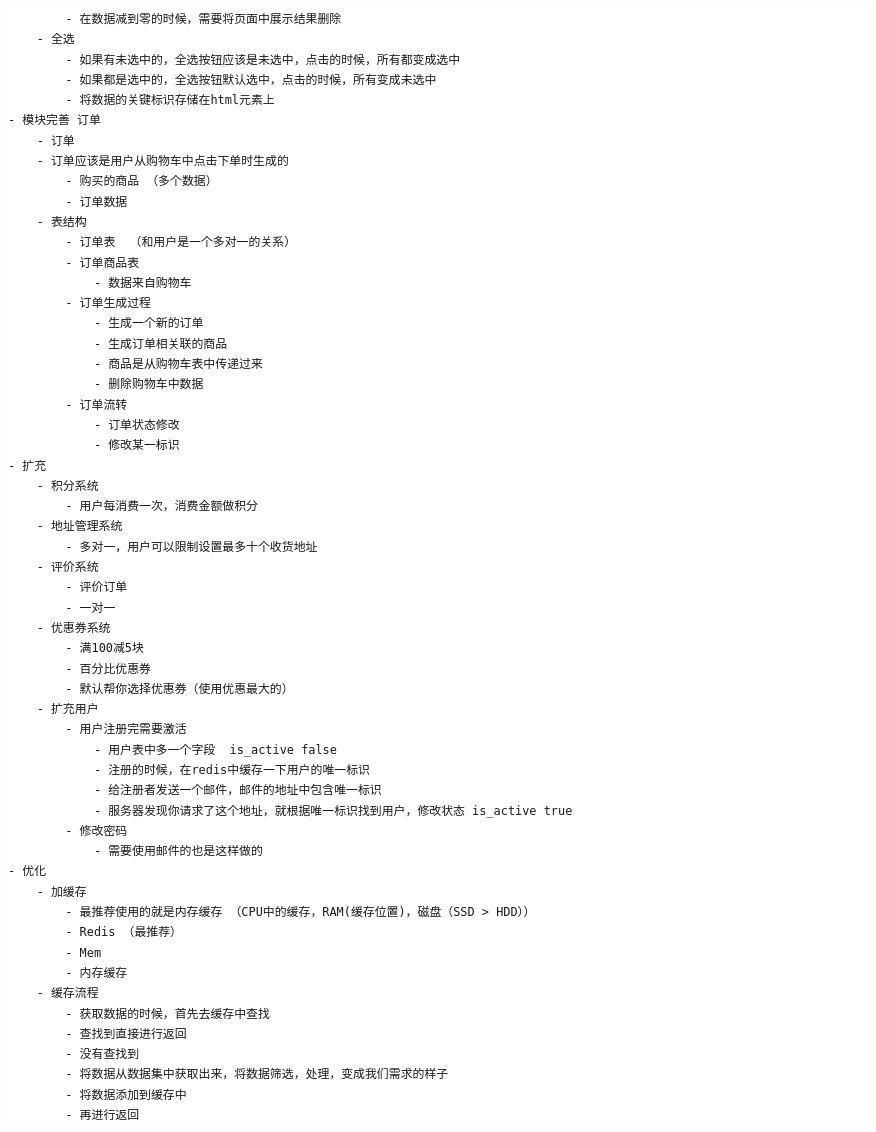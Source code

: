             - 在数据减到零的时候，需要将页面中展示结果删除
        - 全选
            - 如果有未选中的，全选按钮应该是未选中，点击的时候，所有都变成选中
            - 如果都是选中的，全选按钮默认选中，点击的时候，所有变成未选中
            - 将数据的关键标识存储在html元素上
    - 模块完善 订单
        - 订单
        - 订单应该是用户从购物车中点击下单时生成的
            - 购买的商品 （多个数据）
            - 订单数据
        - 表结构
            - 订单表  （和用户是一个多对一的关系）
            - 订单商品表
                - 数据来自购物车
            - 订单生成过程
                - 生成一个新的订单
                - 生成订单相关联的商品
                - 商品是从购物车表中传递过来
                - 删除购物车中数据
            - 订单流转
                - 订单状态修改
                - 修改某一标识
    - 扩充
        - 积分系统
            - 用户每消费一次，消费金额做积分
        - 地址管理系统
            - 多对一，用户可以限制设置最多十个收货地址
        - 评价系统
            - 评价订单
            - 一对一 
        - 优惠券系统
            - 满100减5块
            - 百分比优惠券
            - 默认帮你选择优惠券（使用优惠最大的）
        - 扩充用户
            - 用户注册完需要激活
                - 用户表中多一个字段  is_active false
                - 注册的时候，在redis中缓存一下用户的唯一标识
                - 给注册者发送一个邮件，邮件的地址中包含唯一标识
                - 服务器发现你请求了这个地址，就根据唯一标识找到用户，修改状态 is_active true
            - 修改密码
                - 需要使用邮件的也是这样做的
    - 优化
        - 加缓存
            - 最推荐使用的就是内存缓存 （CPU中的缓存，RAM(缓存位置)，磁盘（SSD > HDD））
            - Redis （最推荐）
            - Mem
            - 内存缓存
        - 缓存流程
            - 获取数据的时候，首先去缓存中查找
            - 查找到直接进行返回
            - 没有查找到
            - 将数据从数据集中获取出来，将数据筛选，处理，变成我们需求的样子
            - 将数据添加到缓存中
            - 再进行返回
            
            
            
            
            
            
        
            
            
    
 

  


